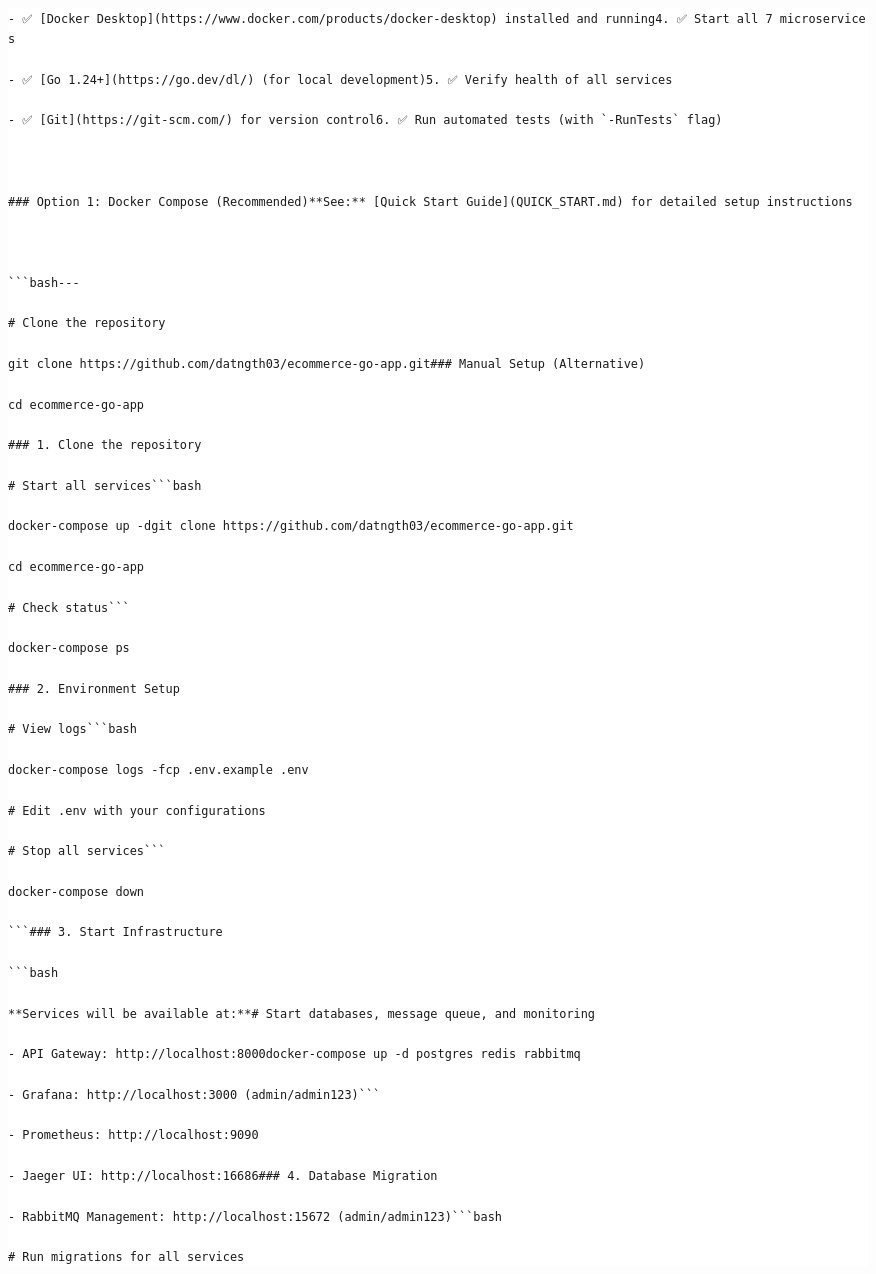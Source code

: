 ```                    └────────────┬───────────────┘
- ✅ [Docker Desktop](https://www.docker.com/products/docker-desktop) installed and running4. ✅ Start all 7 microservices

- ✅ [Go 1.24+](https://go.dev/dl/) (for local development)5. ✅ Verify health of all services

- ✅ [Git](https://git-scm.com/) for version control6. ✅ Run automated tests (with `-RunTests` flag)



### Option 1: Docker Compose (Recommended)**See:** [Quick Start Guide](QUICK_START.md) for detailed setup instructions



```bash---

# Clone the repository

git clone https://github.com/datngth03/ecommerce-go-app.git### Manual Setup (Alternative)

cd ecommerce-go-app

### 1. Clone the repository

# Start all services```bash

docker-compose up -dgit clone https://github.com/datngth03/ecommerce-go-app.git

cd ecommerce-go-app

# Check status```

docker-compose ps

### 2. Environment Setup

# View logs```bash

docker-compose logs -fcp .env.example .env

# Edit .env with your configurations

# Stop all services```

docker-compose down

```### 3. Start Infrastructure

```bash

**Services will be available at:**# Start databases, message queue, and monitoring

- API Gateway: http://localhost:8000docker-compose up -d postgres redis rabbitmq

- Grafana: http://localhost:3000 (admin/admin123)```

- Prometheus: http://localhost:9090

- Jaeger UI: http://localhost:16686### 4. Database Migration

- RabbitMQ Management: http://localhost:15672 (admin/admin123)```bash

# Run migrations for all services
```
